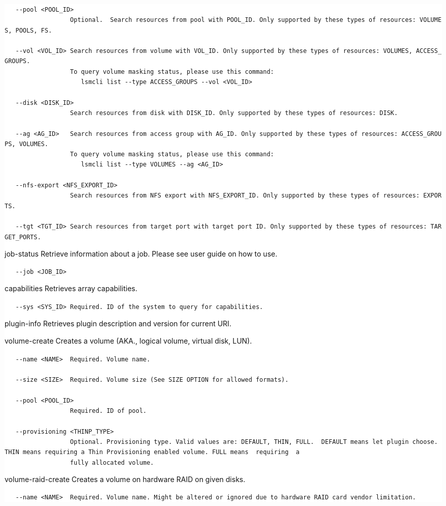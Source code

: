        --pool <POOL_ID>
                      Optional.  Search resources from pool with POOL_ID. Only supported by these types of resources: VOLUMES, POOLS, FS.

       --vol <VOL_ID> Search resources from volume with VOL_ID. Only supported by these types of resources: VOLUMES, ACCESS_GROUPS.
                      To query volume masking status, please use this command:
                         lsmcli list --type ACCESS_GROUPS --vol <VOL_ID>

       --disk <DISK_ID>
                      Search resources from disk with DISK_ID. Only supported by these types of resources: DISK.

       --ag <AG_ID>   Search resources from access group with AG_ID. Only supported by these types of resources: ACCESS_GROUPS, VOLUMES.
                      To query volume masking status, please use this command:
                         lsmcli list --type VOLUMES --ag <AG_ID>

       --nfs-export <NFS_EXPORT_ID>
                      Search resources from NFS export with NFS_EXPORT_ID. Only supported by these types of resources: EXPORTS.

       --tgt <TGT_ID> Search resources from target port with target port ID. Only supported by these types of resources: TARGET_PORTS.


   job-status
       Retrieve information about a job.  Please see user guide on how to use.

       --job <JOB_ID>


   capabilities
       Retrieves array capabilities.

       --sys <SYS_ID> Required. ID of the system to query for capabilities.


   plugin-info
       Retrieves plugin description and version for current URI.


   volume-create
       Creates a volume (AKA., logical volume, virtual disk, LUN).

       --name <NAME>  Required. Volume name.

       --size <SIZE>  Required. Volume size (See SIZE OPTION for allowed formats).

       --pool <POOL_ID>
                      Required. ID of pool.

       --provisioning <THINP_TYPE>
                      Optional. Provisioning type. Valid values are: DEFAULT, THIN, FULL.  DEFAULT means let plugin choose. THIN means requiring a Thin Provisioning enabled volume. FULL means  requiring  a
                      fully allocated volume.


   volume-raid-create
       Creates a volume on hardware RAID on given disks.

       --name <NAME>  Required. Volume name. Might be altered or ignored due to hardware RAID card vendor limitation.
